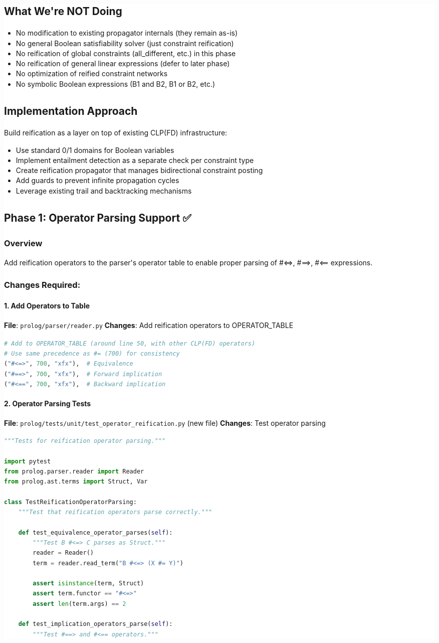 ## What We're NOT Doing

- No modification to existing propagator internals (they remain as-is)
- No general Boolean satisfiability solver (just constraint reification)
- No reification of global constraints (all_different, etc.) in this phase
- No reification of general linear expressions (defer to later phase)
- No optimization of reified constraint networks
- No symbolic Boolean expressions (B1 and B2, B1 or B2, etc.)

## Implementation Approach

Build reification as a layer on top of existing CLP(FD) infrastructure:
- Use standard 0/1 domains for Boolean variables
- Implement entailment detection as a separate check per constraint type
- Create reification propagator that manages bidirectional constraint posting
- Add guards to prevent infinite propagation cycles
- Leverage existing trail and backtracking mechanisms

## Phase 1: Operator Parsing Support ✅

### Overview
Add reification operators to the parser's operator table to enable proper parsing of #<=>, #==>, #<== expressions.

### Changes Required:

#### 1. Add Operators to Table
**File**: `prolog/parser/reader.py`
**Changes**: Add reification operators to OPERATOR_TABLE

```python
# Add to OPERATOR_TABLE (around line 50, with other CLP(FD) operators)
# Use same precedence as #= (700) for consistency
("#<=>", 700, "xfx"),  # Equivalence
("#==>", 700, "xfx"),  # Forward implication
("#<==", 700, "xfx"),  # Backward implication
```

#### 2. Operator Parsing Tests
**File**: `prolog/tests/unit/test_operator_reification.py` (new file)
**Changes**: Test operator parsing

```python
"""Tests for reification operator parsing."""

import pytest
from prolog.parser.reader import Reader
from prolog.ast.terms import Struct, Var

class TestReificationOperatorParsing:
    """Test that reification operators parse correctly."""

    def test_equivalence_operator_parses(self):
        """Test B #<=> C parses as Struct."""
        reader = Reader()
        term = reader.read_term("B #<=> (X #= Y)")

        assert isinstance(term, Struct)
        assert term.functor == "#<=>"
        assert len(term.args) == 2

    def test_implication_operators_parse(self):
        """Test #==> and #<== operators."""
```